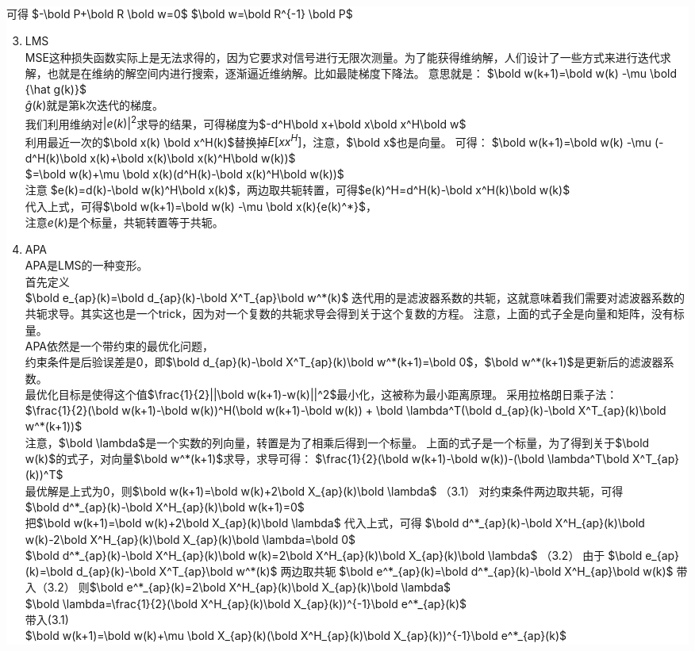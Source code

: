 可得
$-\bold P+\bold R \bold w=0$
$\bold w=\bold R^{-1} \bold P$  
  
3. LMS  
MSE这种损失函数实际上是无法求得的，因为它要求对信号进行无限次测量。为了能获得维纳解，人们设计了一些方式来进行迭代求解，也就是在维纳的解空间内进行搜索，逐渐逼近维纳解。比如最陡梯度下降法。
意思就是：
$\bold w(k+1)=\bold w(k) -\mu \bold {\hat g(k)}$  
$\hat g(k)$就是第k次迭代的梯度。   
我们利用维纳对$|e(k)|^2$求导的结果，可得梯度为$-d^H\bold x+\bold x\bold x^H\bold w$  
利用最近一次的$\bold x(k) \bold x^H(k)$替换掉$E[xx^H]$，注意，$\bold x$也是向量。
可得：
$\bold w(k+1)=\bold w(k) -\mu (-d^H(k)\bold x(k)+\bold x(k)\bold x(k)^H\bold w(k))$  
$=\bold w(k)+\mu \bold x(k)(d^H(k)-\bold x(k)^H\bold w(k))$  
注意 $e(k)=d(k)-\bold w(k)^H\bold x(k)$，两边取共轭转置，可得$e(k)^H=d^H(k)-\bold x^H(k)\bold w(k)$  
代入上式，可得$\bold w(k+1)=\bold w(k) -\mu \bold x(k){e(k)^*}$，  
注意$e(k)$是个标量，共轭转置等于共轭。
  
4. APA  
APA是LMS的一种变形。  
首先定义  
$\bold e_{ap}(k)=\bold d_{ap}(k)-\bold X^T_{ap}\bold w^*(k)$
迭代用的是滤波器系数的共轭，这就意味着我们需要对滤波器系数的共轭求导。其实这也是一个trick，因为对一个复数的共轭求导会得到关于这个复数的方程。
注意，上面的式子全是向量和矩阵，没有标量。  
APA依然是一个带约束的最优化问题，  
约束条件是后验误差是0，即$\bold d_{ap}(k)-\bold X^T_{ap}(k)\bold w^*(k+1)=\bold 0$，$\bold w^*(k+1)$是更新后的滤波器系数。  
最优化目标是使得这个值$\frac{1}{2}||\bold w(k+1)-w(k)||^2$最小化，这被称为最小距离原理。
采用拉格朗日乘子法：  
$\frac{1}{2}(\bold w(k+1)-\bold w(k))^H(\bold w(k+1)-\bold w(k)) + \bold \lambda^T(\bold d_{ap}(k)-\bold X^T_{ap}(k)\bold w^*(k+1))$  
注意，$\bold \lambda$是一个实数的列向量，转置是为了相乘后得到一个标量。
上面的式子是一个标量，为了得到关于$\bold w(k)$的式子，对向量$\bold w^*(k+1)$求导，求导可得：
$\frac{1}{2}(\bold w(k+1)-\bold w(k))-(\bold \lambda^T\bold X^T_{ap}(k))^T$  
最优解是上式为0，则$\bold w(k+1)=\bold w(k)+2\bold X_{ap}(k)\bold \lambda$  （3.1）
对约束条件两边取共轭，可得  
$\bold d^*_{ap}(k)-\bold X^H_{ap}(k)\bold w(k+1)=0$  
把$\bold w(k+1)=\bold w(k)+2\bold X_{ap}(k)\bold \lambda$  代入上式，可得
$\bold d^*_{ap}(k)-\bold X^H_{ap}(k)\bold w(k)-2\bold X^H_{ap}(k)\bold X_{ap}(k)\bold \lambda=\bold 0$  
$\bold d^*_{ap}(k)-\bold X^H_{ap}(k)\bold w(k)=2\bold X^H_{ap}(k)\bold X_{ap}(k)\bold \lambda$ （3.2）
由于
$\bold e_{ap}(k)=\bold d_{ap}(k)-\bold X^T_{ap}\bold w^*(k)$
两边取共轭
$\bold e^*_{ap}(k)=\bold d^*_{ap}(k)-\bold X^H_{ap}\bold w(k)$
带入（3.2）
则$\bold e^*_{ap}(k)=2\bold X^H_{ap}(k)\bold X_{ap}(k)\bold \lambda$  
$\bold \lambda=\frac{1}{2}(\bold X^H_{ap}(k)\bold X_{ap}(k))^{-1}\bold e^*_{ap}(k)$  
带入(3.1)  
$\bold w(k+1)=\bold w(k)+\mu \bold X_{ap}(k)(\bold X^H_{ap}(k)\bold X_{ap}(k))^{-1}\bold e^*_{ap}(k)$  
  